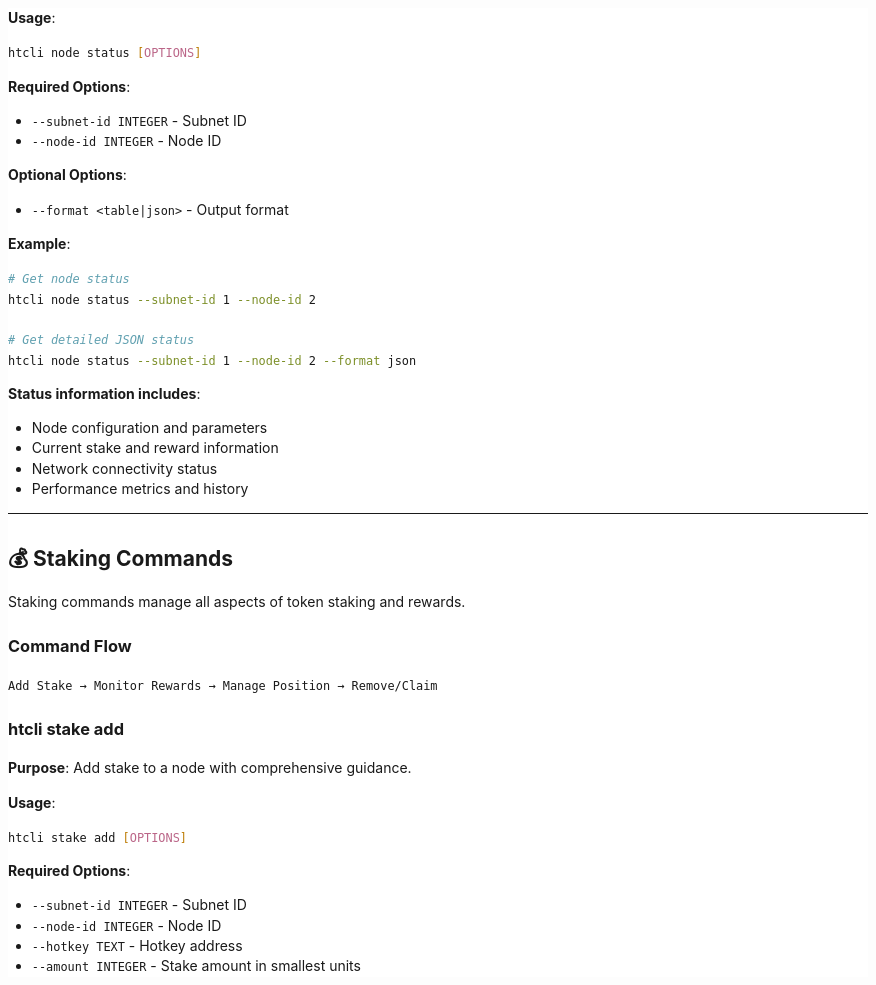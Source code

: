 **Usage**:

```bash
htcli node status [OPTIONS]
```

**Required Options**:

- `--subnet-id INTEGER` - Subnet ID
- `--node-id INTEGER` - Node ID

**Optional Options**:

- `--format <table|json>` - Output format

**Example**:

```bash
# Get node status
htcli node status --subnet-id 1 --node-id 2

# Get detailed JSON status
htcli node status --subnet-id 1 --node-id 2 --format json
```

**Status information includes**:

- Node configuration and parameters
- Current stake and reward information
- Network connectivity status
- Performance metrics and history

---

## 💰 **Staking Commands**

Staking commands manage all aspects of token staking and rewards.

### **Command Flow**

```
Add Stake → Monitor Rewards → Manage Position → Remove/Claim
```

### **htcli stake add**

**Purpose**: Add stake to a node with comprehensive guidance.

**Usage**:

```bash
htcli stake add [OPTIONS]
```

**Required Options**:

- `--subnet-id INTEGER` - Subnet ID
- `--node-id INTEGER` - Node ID
- `--hotkey TEXT` - Hotkey address
- `--amount INTEGER` - Stake amount in smallest units
